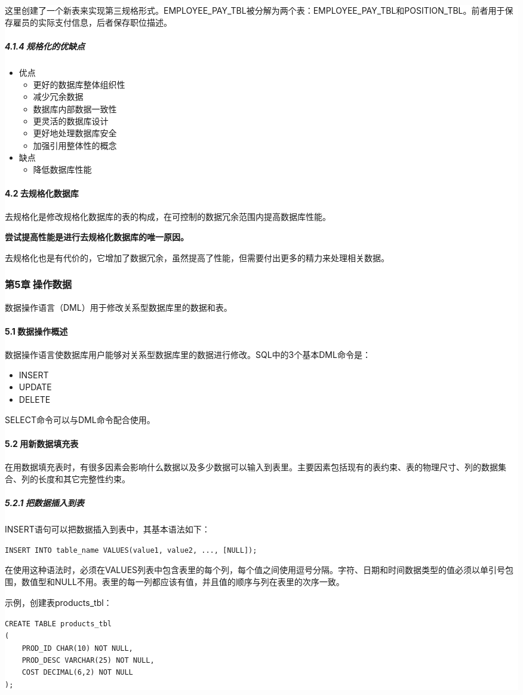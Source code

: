 这里创建了一个新表来实现第三规格形式。EMPLOYEE_PAY_TBL被分解为两个表：EMPLOYEE_PAY_TBL和POSITION_TBL。前者用于保存雇员的实际支付信息，后者保存职位描述。

##### 4.1.4 规格化的优缺点

- 优点
    + 更好的数据库整体组织性
    + 减少冗余数据
    + 数据库内部数据一致性
    + 更灵活的数据库设计
    + 更好地处理数据库安全
    + 加强引用整体性的概念
- 缺点
    + 降低数据库性能

#### 4.2 去规格化数据库

去规格化是修改规格化数据库的表的构成，在可控制的数据冗余范围内提高数据库性能。

**尝试提高性能是进行去规格化数据库的唯一原因。**

去规格化也是有代价的，它增加了数据冗余，虽然提高了性能，但需要付出更多的精力来处理相关数据。

### 第5章 操作数据

数据操作语言（DML）用于修改关系型数据库里的数据和表。

#### 5.1 数据操作概述

数据操作语言使数据库用户能够对关系型数据库里的数据进行修改。SQL中的3个基本DML命令是：

- INSERT
- UPDATE
- DELETE

SELECT命令可以与DML命令配合使用。

#### 5.2 用新数据填充表

在用数据填充表时，有很多因素会影响什么数据以及多少数据可以输入到表里。主要因素包括现有的表约束、表的物理尺寸、列的数据集合、列的长度和其它完整性约束。

##### 5.2.1 把数据插入到表

INSERT语句可以把数据插入到表中，其基本语法如下：

    INSERT INTO table_name VALUES(value1, value2, ..., [NULL]);

在使用这种语法时，必须在VALUES列表中包含表里的每个列，每个值之间使用逗号分隔。字符、日期和时间数据类型的值必须以单引号包围，数值型和NULL不用。表里的每一列都应该有值，并且值的顺序与列在表里的次序一致。

示例，创建表products_tbl：

    CREATE TABLE products_tbl
    (
        PROD_ID CHAR(10) NOT NULL,
        PROD_DESC VARCHAR(25) NOT NULL,
        COST DECIMAL(6,2) NOT NULL
    );
